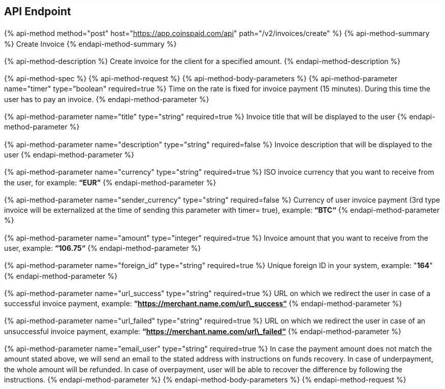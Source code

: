 ## API Endpoint

{% api-method method="post" host="https://app.coinspaid.com/api" path="/v2/invoices/create" %}
{% api-method-summary %}
Create Invoice
{% endapi-method-summary %}

{% api-method-description %}
Create invoice for the client for a specified amount.
{% endapi-method-description %}

{% api-method-spec %}
{% api-method-request %}
{% api-method-body-parameters %}
{% api-method-parameter name="timer" type="boolean" required=true %}
Time on the rate is fixed for invoice payment \(15 minutes\). During this time the user has to pay an invoice.
{% endapi-method-parameter %}

{% api-method-parameter name="title" type="string" required=true %}
Invoice title that will be displayed to the user
{% endapi-method-parameter %}

{% api-method-parameter name="description" type="string" required=false %}
Invoice description that will be displayed to the user
{% endapi-method-parameter %}

{% api-method-parameter name="currency" type="string" required=true %}
ISO invoice currency that you want to receive from the user, for example: **“EUR”**
{% endapi-method-parameter %}

{% api-method-parameter name="sender\_currency" type="string" required=false %}
Currency of user invoice payment \(3rd type invoice will be externalized at the time of sending this parameter with timer= true\), example: **“BTC“**
{% endapi-method-parameter %}

{% api-method-parameter name="amount" type="integer" required=true %}
Invoice amount that you want to receive from the user, example: **“106.75“**
{% endapi-method-parameter %}

{% api-method-parameter name="foreign\_id" type="string" required=true %}
Unique foreign ID in your system, example: "**164**"
{% endapi-method-parameter %}

{% api-method-parameter name="url\_success" type="string" required=true %}
URL on which we redirect the user in case of a successful invoice payment, example: **“https://merchant.name.com/url\_success“**
{% endapi-method-parameter %}

{% api-method-parameter name="url\_failed" type="string" required=true %}
URL on which we redirect the user in case of an unsuccessful invoice payment, example: **“https://merchant.name.com/url\_failed“**
{% endapi-method-parameter %}

{% api-method-parameter name="email\_user" type="string" required=true %}
In case the payment amount does not match the amount stated above, we will send an email to the stated address with instructions on funds recovery. In case of underpayment, the whole amount will be refunded. In case of overpayment, user will be able to recover the difference by following the instructions.
{% endapi-method-parameter %}
{% endapi-method-body-parameters %}
{% endapi-method-request %}
